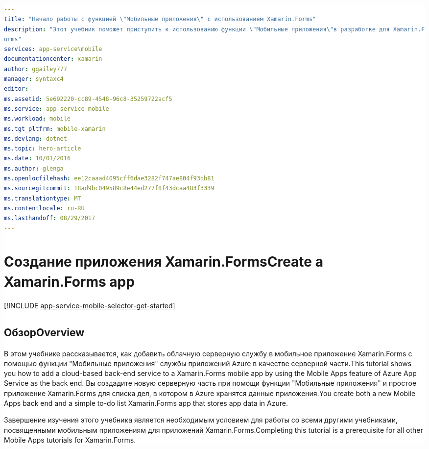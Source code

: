 ```yaml
---
title: "Начало работы с функцией \"Мобильные приложения\" с использованием Xamarin.Forms"
description: "Этот учебник поможет приступить к использованию функции \"Мобильные приложения\"в разработке для Xamarin.Forms"
services: app-service\mobile
documentationcenter: xamarin
author: ggailey777
manager: syntaxc4
editor: 
ms.assetid: 5e692220-cc89-4548-96c8-35259722acf5
ms.service: app-service-mobile
ms.workload: mobile
ms.tgt_pltfrm: mobile-xamarin
ms.devlang: dotnet
ms.topic: hero-article
ms.date: 10/01/2016
ms.author: glenga
ms.openlocfilehash: ee12caaad4095cff6dae3282f747ae804f93db81
ms.sourcegitcommit: 18ad9bc049589c8e44ed277f8f43dcaa483f3339
ms.translationtype: MT
ms.contentlocale: ru-RU
ms.lasthandoff: 08/29/2017
---
```

# <a name="create-a-xamarinforms-app"></a><span data-ttu-id="7e0f2-103">Создание приложения Xamarin.Forms</span><span class="sxs-lookup"><span data-stu-id="7e0f2-103">Create a Xamarin.Forms app</span></span>
[!INCLUDE [app-service-mobile-selector-get-started](../../includes/app-service-mobile-selector-get-started.md)]

## <a name="overview"></a><span data-ttu-id="7e0f2-104">Обзор</span><span class="sxs-lookup"><span data-stu-id="7e0f2-104">Overview</span></span>
<span data-ttu-id="7e0f2-105">В этом учебнике рассказывается, как добавить облачную серверную службу в мобильное приложение Xamarin.Forms с помощью функции "Мобильные приложения" службы приложений Azure в качестве серверной части.</span><span class="sxs-lookup"><span data-stu-id="7e0f2-105">This tutorial shows you how to add a cloud-based back-end service to a Xamarin.Forms mobile app by using the Mobile Apps feature of Azure App Service as the back end.</span></span> <span data-ttu-id="7e0f2-106">Вы создадите новую серверную часть при помощи функции "Мобильные приложения" и простое приложение Xamarin.Forms для списка дел, в котором в Azure хранятся данные приложения.</span><span class="sxs-lookup"><span data-stu-id="7e0f2-106">You create both a new Mobile Apps back end and a simple to-do list Xamarin.Forms app that stores app data in Azure.</span></span>

<span data-ttu-id="7e0f2-107">Завершение изучения этого учебника является необходимым условием для работы со всеми другими учебниками, посвященными мобильным приложениям для приложений Xamarin.Forms.</span><span class="sxs-lookup"><span data-stu-id="7e0f2-107">Completing this tutorial is a prerequisite for all other Mobile Apps tutorials for Xamarin.Forms.</span></span>
